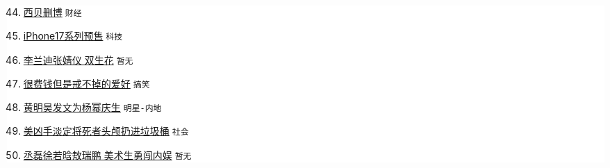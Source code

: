 44. [西贝删博](https://m.weibo.cn/search?containerid=100103type%3D1%26t%3D10%26q%3D%23%E8%A5%BF%E8%B4%9D%E5%88%A0%E5%8D%9A%23&stream_entry_id=31&isnewpage=1&extparam=seat%3D1%26pos%3D42%26band_rank%3D41%26q%3D%2523%25E8%25A5%25BF%25E8%25B4%259D%25E5%2588%25A0%25E5%258D%259A%2523%26dgr%3D0%26lcate%3D5001%26cate%3D5001%26realpos%3D41%26stream_entry_id%3D31%26flag%3D0%26filter_type%3Drealtimehot%26c_type%3D31%26display_time%3D1757678916%26pre_seqid%3D17576789168960379775108) `财经` 

45. [iPhone17系列预售](https://m.weibo.cn/search?containerid=100103type%3D1%26t%3D10%26q%3D%23iPhone17%E7%B3%BB%E5%88%97%E9%A2%84%E5%94%AE%23&stream_entry_id=31&isnewpage=1&extparam=seat%3D1%26pos%3D43%26band_rank%3D42%26q%3D%2523iPhone17%25E7%25B3%25BB%25E5%2588%2597%25E9%25A2%2584%25E5%2594%25AE%2523%26dgr%3D0%26lcate%3D5001%26cate%3D5001%26realpos%3D42%26stream_entry_id%3D31%26flag%3D1%26filter_type%3Drealtimehot%26c_type%3D31%26display_time%3D1757678916%26pre_seqid%3D17576789168960379775108) `科技` 

46. [李兰迪张婧仪 双生花](https://m.weibo.cn/search?containerid=100103type%3D1%26t%3D10%26q%3D%E6%9D%8E%E5%85%B0%E8%BF%AA%E5%BC%A0%E5%A9%A7%E4%BB%AA+%E5%8F%8C%E7%94%9F%E8%8A%B1&stream_entry_id=31&isnewpage=1&extparam=seat%3D1%26pos%3D44%26band_rank%3D43%26q%3D%25E6%259D%258E%25E5%2585%25B0%25E8%25BF%25AA%25E5%25BC%25A0%25E5%25A9%25A7%25E4%25BB%25AA%2520%25E5%258F%258C%25E7%2594%259F%25E8%258A%25B1%26dgr%3D0%26lcate%3D5001%26cate%3D5001%26realpos%3D43%26stream_entry_id%3D31%26flag%3D0%26filter_type%3Drealtimehot%26c_type%3D31%26display_time%3D1757678916%26pre_seqid%3D17576789168960379775108) `暂无` 

47. [很费钱但是戒不掉的爱好](https://m.weibo.cn/search?containerid=100103type%3D1%26t%3D10%26q%3D%E5%BE%88%E8%B4%B9%E9%92%B1%E4%BD%86%E6%98%AF%E6%88%92%E4%B8%8D%E6%8E%89%E7%9A%84%E7%88%B1%E5%A5%BD&stream_entry_id=31&isnewpage=1&extparam=seat%3D1%26pos%3D45%26band_rank%3D44%26q%3D%25E5%25BE%2588%25E8%25B4%25B9%25E9%2592%25B1%25E4%25BD%2586%25E6%2598%25AF%25E6%2588%2592%25E4%25B8%258D%25E6%258E%2589%25E7%259A%2584%25E7%2588%25B1%25E5%25A5%25BD%26dgr%3D0%26lcate%3D5001%26cate%3D5001%26realpos%3D44%26stream_entry_id%3D31%26flag%3D1%26filter_type%3Drealtimehot%26c_type%3D31%26display_time%3D1757678916%26pre_seqid%3D17576789168960379775108) `搞笑` 

48. [黄明昊发文为杨幂庆生](https://m.weibo.cn/search?containerid=100103type%3D1%26t%3D10%26q%3D%23%E9%BB%84%E6%98%8E%E6%98%8A%E5%8F%91%E6%96%87%E4%B8%BA%E6%9D%A8%E5%B9%82%E5%BA%86%E7%94%9F%23&stream_entry_id=31&isnewpage=1&extparam=seat%3D1%26pos%3D46%26band_rank%3D45%26q%3D%2523%25E9%25BB%2584%25E6%2598%258E%25E6%2598%258A%25E5%258F%2591%25E6%2596%2587%25E4%25B8%25BA%25E6%259D%25A8%25E5%25B9%2582%25E5%25BA%2586%25E7%2594%259F%2523%26dgr%3D0%26lcate%3D5001%26cate%3D5001%26realpos%3D45%26stream_entry_id%3D31%26flag%3D0%26filter_type%3Drealtimehot%26c_type%3D31%26display_time%3D1757678916%26pre_seqid%3D17576789168960379775108) `明星-内地` 

49. [美凶手淡定将死者头颅扔进垃圾桶](https://m.weibo.cn/search?containerid=100103type%3D1%26t%3D10%26q%3D%23%E7%BE%8E%E5%87%B6%E6%89%8B%E6%B7%A1%E5%AE%9A%E5%B0%86%E6%AD%BB%E8%80%85%E5%A4%B4%E9%A2%85%E6%89%94%E8%BF%9B%E5%9E%83%E5%9C%BE%E6%A1%B6%23&stream_entry_id=31&isnewpage=1&extparam=seat%3D1%26pos%3D47%26band_rank%3D46%26q%3D%2523%25E7%25BE%258E%25E5%2587%25B6%25E6%2589%258B%25E6%25B7%25A1%25E5%25AE%259A%25E5%25B0%2586%25E6%25AD%25BB%25E8%2580%2585%25E5%25A4%25B4%25E9%25A2%2585%25E6%2589%2594%25E8%25BF%259B%25E5%259E%2583%25E5%259C%25BE%25E6%25A1%25B6%2523%26dgr%3D0%26lcate%3D5001%26cate%3D5001%26realpos%3D46%26stream_entry_id%3D31%26flag%3D1%26filter_type%3Drealtimehot%26c_type%3D31%26display_time%3D1757678916%26pre_seqid%3D17576789168960379775108) `社会` 

50. [丞磊徐若晗敖瑞鹏 美术生勇闯内娱](https://m.weibo.cn/search?containerid=100103type%3D1%26t%3D10%26q%3D%E4%B8%9E%E7%A3%8A%E5%BE%90%E8%8B%A5%E6%99%97%E6%95%96%E7%91%9E%E9%B9%8F+%E7%BE%8E%E6%9C%AF%E7%94%9F%E5%8B%87%E9%97%AF%E5%86%85%E5%A8%B1&stream_entry_id=31&isnewpage=1&extparam=seat%3D1%26pos%3D48%26band_rank%3D47%26q%3D%25E4%25B8%259E%25E7%25A3%258A%25E5%25BE%2590%25E8%258B%25A5%25E6%2599%2597%25E6%2595%2596%25E7%2591%259E%25E9%25B9%258F%2520%25E7%25BE%258E%25E6%259C%25AF%25E7%2594%259F%25E5%258B%2587%25E9%2597%25AF%25E5%2586%2585%25E5%25A8%25B1%26dgr%3D0%26lcate%3D5001%26cate%3D5001%26realpos%3D47%26stream_entry_id%3D31%26flag%3D1%26filter_type%3Drealtimehot%26c_type%3D31%26display_time%3D1757678916%26pre_seqid%3D17576789168960379775108) `暂无` 
